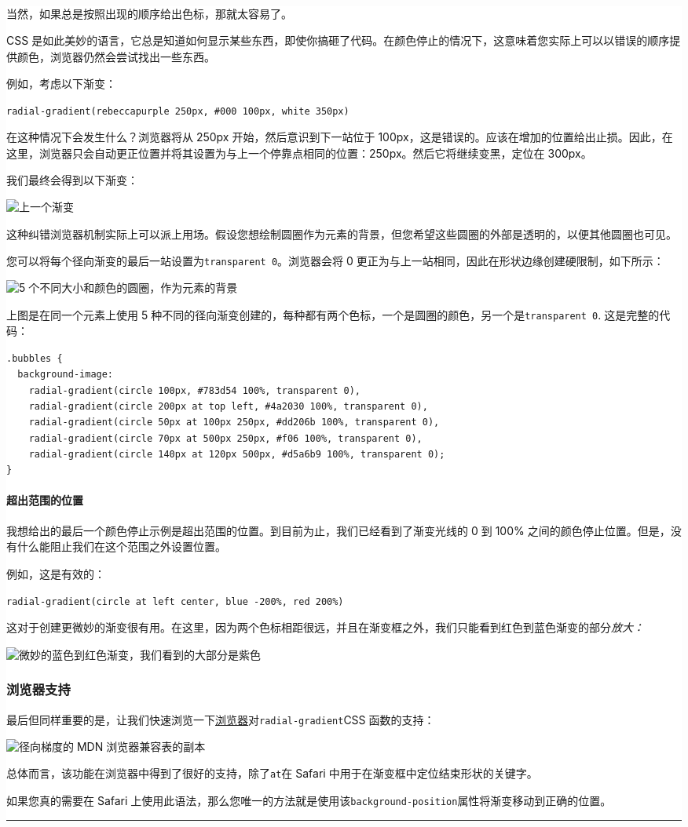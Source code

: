 当然，如果总是按照出现的顺序给出色标，那就太容易了。

CSS 是如此美妙的语言，它总是知道如何显示某些东西，即使你搞砸了代码。在颜色停止的情况下，这意味着您实际上可以以错误的顺序提供颜色，浏览器仍然会尝试找出一些东西。

例如，考虑以下渐变：

`radial-gradient(rebeccapurple 250px, #000 100px, white 350px)`

在这种情况下会发生什么？浏览器将从 250px 开始，然后意识到下一站位于 100px，这是错误的。应该在增加的位置给出止损。因此，在这里，浏览器只会自动更正位置并将其设置为与上一个停靠点相同的位置：250px。然后它将继续变黑，定位在 300px。

我们最终会得到以下渐变：

![上一个渐变](https://p3-juejin.byteimg.com/tos-cn-i-k3u1fbpfcp/968980345eda4a02a07726784fe5c2ae~tplv-k3u1fbpfcp-zoom-1.image)

这种纠错浏览器机制实际上可以派上用场。假设您想绘制圆圈作为元素的背景，但您希望这些圆圈的外部是透明的，以便其他圆圈也可见。

您可以将每个径向渐变的最后一站设置为`transparent 0`。浏览器会将 0 更正为与上一站相同，因此在形状边缘创建硬限制，如下所示：

![5 个不同大小和颜色的圆圈，作为元素的背景](https://p3-juejin.byteimg.com/tos-cn-i-k3u1fbpfcp/4c72dbd03e8c40d1b0729e4997004585~tplv-k3u1fbpfcp-zoom-1.image)

上图是在同一个元素上使用 5 种不同的径向渐变创建的，每种都有两个色标，一个是圆圈的颜色，另一个是`transparent 0`. 这是完整的代码：

```
.bubbles {
  background-image:
    radial-gradient(circle 100px, #783d54 100%, transparent 0),
    radial-gradient(circle 200px at top left, #4a2030 100%, transparent 0),
    radial-gradient(circle 50px at 100px 250px, #dd206b 100%, transparent 0),
    radial-gradient(circle 70px at 500px 250px, #f06 100%, transparent 0),
    radial-gradient(circle 140px at 120px 500px, #d5a6b9 100%, transparent 0);
}
```

#### 超出范围的位置

我想给出的最后一个颜色停止示例是超出范围的位置。到目前为止，我们已经看到了渐变光线的 0 到 100% 之间的颜色停止位置。但是，没有什么能阻止我们在这个范围之外设置位置。

例如，这是有效的：

`radial-gradient(circle at left center, blue -200%, red 200%)`

这对于创建更微妙的渐变很有用。在这里，因为两个色标相距很远，并且在渐变框之外，我们只能看到红色到蓝色渐变的部分*放大：*

![微妙的蓝色到红色渐变，我们看到的大部分是紫色](https://p3-juejin.byteimg.com/tos-cn-i-k3u1fbpfcp/e482d829eee745ccaa44e0e621b86141~tplv-k3u1fbpfcp-zoom-1.image)

### 浏览器支持

最后但同样重要的是，让我们快速浏览一下[浏览器](https://developer.mozilla.org/docs/Web/CSS/gradient/radial-gradient#browser_compatibility)对`radial-gradient`CSS 函数的支持：

![径向梯度的 MDN 浏览器兼容表的副本](https://p3-juejin.byteimg.com/tos-cn-i-k3u1fbpfcp/2a85862459cd48be98b2c9c70e187d92~tplv-k3u1fbpfcp-zoom-1.image)

总体而言，该功能在浏览器中得到了很好的支持，除了`at`在 Safari 中用于在渐变框中定位结束形状的关键字。

如果您真的需要在 Safari 上使用此语法，那么您唯一的方法就是使用该`background-position`属性将渐变移动到正确的位置。

* * *
